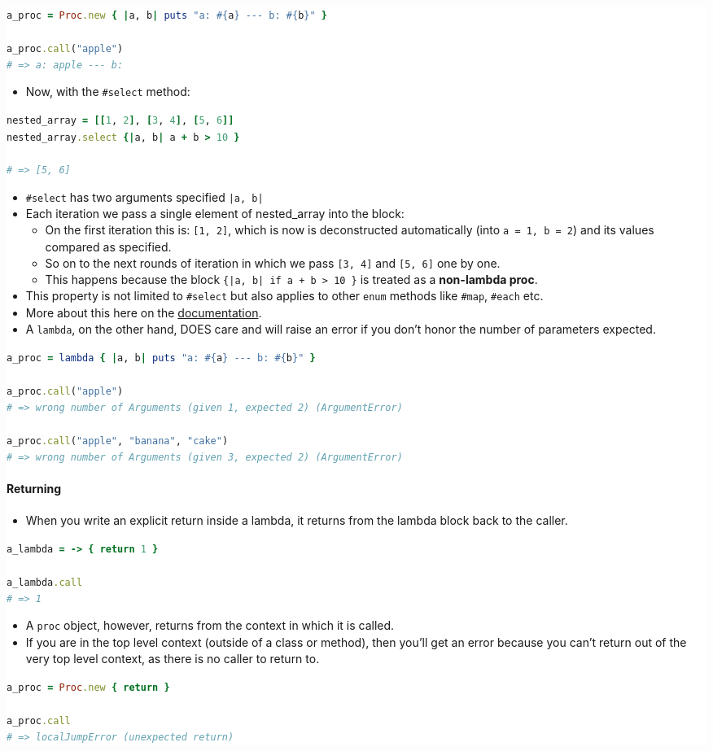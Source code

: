 ```ruby
a_proc = Proc.new { |a, b| puts "a: #{a} --- b: #{b}" }

a_proc.call("apple")
# => a: apple --- b:
```

- Now, with the `#select` method:

```ruby
nested_array = [[1, 2], [3, 4], [5, 6]]
nested_array.select {|a, b| a + b > 10 }

# => [5, 6]
```

- `#select` has two arguments specified `|a, b|`
- Each iteration we pass a single element of nested_array into the block:
  - On the first iteration this is: `[1, 2]`, which is now is deconstructed automatically (into `a = 1, b = 2`) and its values compared as specified.
  - So on to the next rounds of iteration in which we pass `[3, 4]` and `[5, 6]` one by one.
  - This happens because the block `{|a, b| if a + b > 10 }` is treated as a **non-lambda proc**.
- This property is not limited to `#select` but also applies to other `enum` methods like `#map`, `#each` etc.
- More about this here on the [documentation](https://ruby-doc.org/core-3.1.2/Proc.html).
- A `lambda`, on the other hand, DOES care and will raise an error if you don’t honor the number of parameters expected.

```ruby
a_proc = lambda { |a, b| puts "a: #{a} --- b: #{b}" }

a_proc.call("apple")
# => wrong number of Arguments (given 1, expected 2) (ArgumentError)

a_proc.call("apple", "banana", "cake")
# => wrong number of Arguments (given 3, expected 2) (ArgumentError)
```

#### Returning

- When you write an explicit return inside a lambda, it returns from the lambda block back to the caller.

```ruby
a_lambda = -> { return 1 }

a_lambda.call
# => 1
```

- A `proc` object, however, returns from the context in which it is called.
- If you are in the top level context (outside of a class or method), then you’ll get an error because you can’t return out of the very top level context, as there is no caller to return to.

```ruby
a_proc = Proc.new { return }

a_proc.call
# => localJumpError (unexpected return)
```
